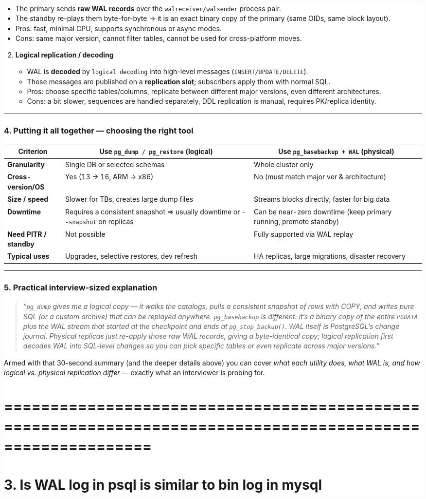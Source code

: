    * The primary sends **raw WAL records** over the `walreceiver/walsender` process pair.
   * The standby re-plays them byte-for-byte → it is an exact binary copy of the primary (same OIDs, same block layout).
   * Pros: fast, minimal CPU, supports synchronous or async modes.
   * Cons: same major version, cannot filter tables, cannot be used for cross-platform moves.

2. **Logical replication / decoding**

   * WAL is **decoded** by `logical decoding` into high-level messages (`INSERT/UPDATE/DELETE`).
   * These messages are published on a **replication slot**; subscribers apply them with normal SQL.
   * Pros: choose specific tables/columns, replicate between different major versions, even different architectures.
   * Cons: a bit slower, sequences are handled separately, DDL replication is manual, requires PK/replica identity.

---

### 4. Putting it all together — choosing the right tool

| Criterion               | Use `pg_dump / pg_restore` (logical)                                          | Use `pg_basebackup + WAL` (physical)                              |
| ----------------------- | ----------------------------------------------------------------------------- | ----------------------------------------------------------------- |
| **Granularity**         | Single DB or selected schemas                                                 | Whole cluster only                                                |
| **Cross-version/OS**    | Yes (13 → 16, ARM → x86)                                                      | No (must match major ver & architecture)                          |
| **Size / speed**        | Slower for TBs, creates large dump files                                      | Streams blocks directly, faster for big data                      |
| **Downtime**            | Requires a consistent snapshot ⇒ usually downtime or `--snapshot` on replicas | Can be near-zero downtime (keep primary running, promote standby) |
| **Need PITR / standby** | Not possible                                                                  | Fully supported via WAL replay                                    |
| **Typical uses**        | Upgrades, selective restores, dev refresh                                     | HA replicas, large migrations, disaster recovery                  |

---

### 5. Practical interview-sized explanation

> *“`pg_dump` gives me a logical copy — it walks the catalogs, pulls a consistent snapshot of rows with COPY, and writes pure SQL (or a custom archive) that can be replayed anywhere.
> `pg_basebackup` is different: it’s a binary copy of the entire `PGDATA` plus the WAL stream that started at the checkpoint and ends at `pg_stop_backup()`.
> WAL itself is PostgreSQL’s change journal. Physical replicas just re-apply those raw WAL records, giving a byte-identical copy; logical replication first decodes WAL into SQL-level changes so you can pick specific tables or even replicate across major versions.”*

Armed with that 30-second summary (and the deeper details above) you can cover *what each utility does, what WAL is, and how logical vs. physical replication differ* — exactly what an interviewer is probing for.

# ==========================================================================================================

# 3. Is WAL log in psql is similar to bin log in mysql 
